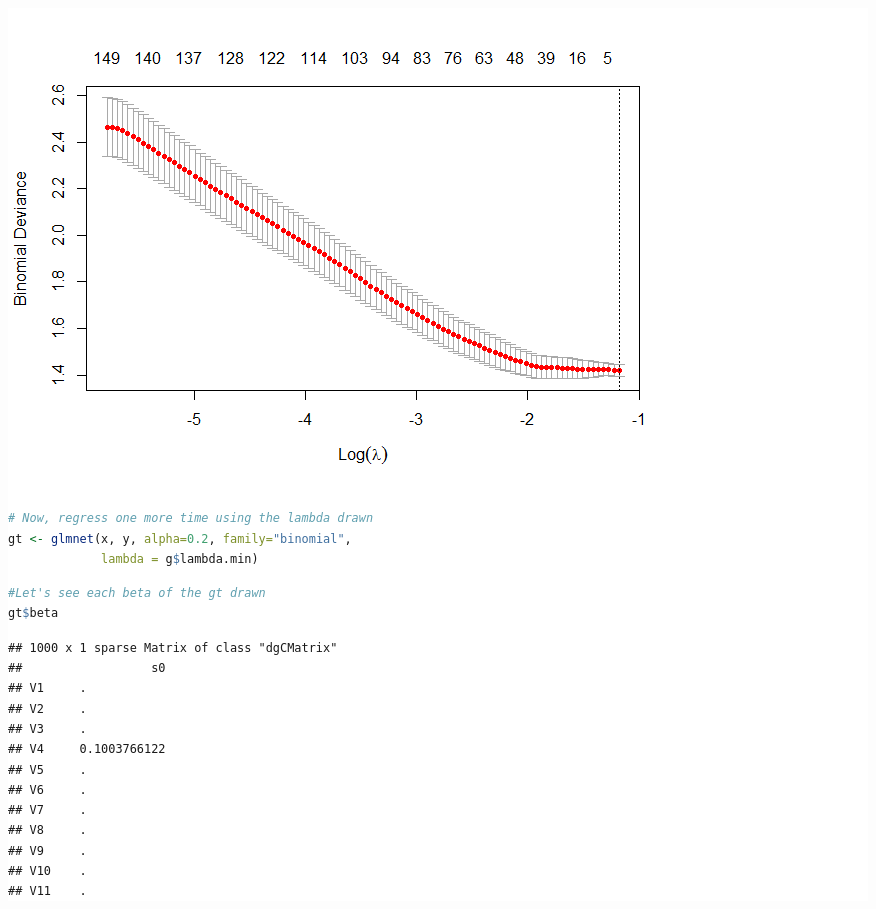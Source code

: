 ![](Advanced-Bioinformatics-5_files/figure-markdown_github/unnamed-chunk-9-1.png)

``` r
# Now, regress one more time using the lambda drawn
gt <- glmnet(x, y, alpha=0.2, family="binomial",
             lambda = g$lambda.min)
```

``` r
#Let's see each beta of the gt drawn
gt$beta
```

    ## 1000 x 1 sparse Matrix of class "dgCMatrix"
    ##                  s0
    ## V1     .           
    ## V2     .           
    ## V3     .           
    ## V4     0.1003766122
    ## V5     .           
    ## V6     .           
    ## V7     .           
    ## V8     .           
    ## V9     .           
    ## V10    .           
    ## V11    .           